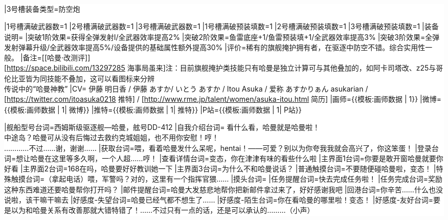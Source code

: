 |3号槽装备类型=防空炮

|1号槽满破武器数=1
|2号槽满破武器数=1
|3号槽满破武器数=1
|1号槽满破预装填数=1
|2号槽满破预装填数=1
|3号槽满破预装填数=1
|装备说明=
|突破1阶效果=获得全弹发射I/全武器效率提高2%
|突破2阶效果=鱼雷底座+1/鱼雷预装填+1/全武器效率提高3%
|突破3阶效果=全弹发射弹幕升级/全武器效率提高5%/设备提供的基础属性额外提高30%
|评价=稀有的旗舰掩护拥有者，在驱逐中防空不错。综合实用性一般。
|备注=[[哈曼·改测评]]<br>[https://space.bilibili.com/13297285 海事局虽来]注：目前旗舰掩护类技能只有哈曼是独立计算可与其他叠加的，如阿卡司塔改、z25与哥伦比亚皆为同技能不叠加，这可以看图标来分辨<br>传说中的“哈曼神教”
|CV= 伊藤 明日香 / 伊藤 あすか/ いとう あすか / Itou Asuka / 爱称 あすかりぁん  asukarian / [https://twitter.com/itoasuka0218 推特] / [http://www.rme.jp/talent/women/asuka-itou.html 简历]
|画师={{模板:画师数据 | 1}}
|微博={{模板:画师数据 | 1| 微博}}
|推特={{模板:画师数据 | 1| 推特}}
|P站={{模板:画师数据 | 1| P站}}

|舰船型号台词=西姆斯级驱逐舰—哈曼，舷号DD-412
|自我介绍台词= 看什么看，哈曼就是哈曼啦！ <br>中途岛？哈曼可从没有后悔过去救约克城姐姐，也不用你安慰！哼！ <br>…………不过……谢，谢谢……
|获取台词=喂，看着哈曼发什么呆呢，hentai！——可爱？别以为你夸我我就会高兴了，你这笨蛋！
|登录台词=想让哈曼在这里等多久啊，一个人超……哼！
|查看详情台词=变态，你在津津有味的看些什么啦
|主界面1台词=你要是敢开窗哈曼就要你好看
|主界面2台词=168在吗，哈曼要好好教训她一下
|主界面3台词=为什么不和哈曼说话？
|普通触摸台词=不要随便碰哈曼啦，变态！
|特殊触摸台词=（拿起电话）喂，军警吗？对的，这里有一个指挥官猥……
|摸头台词=
|任务提醒台词=快去完成任务啦！
|任务完成台词=奖励这种东西难道还要哈曼帮你打开吗？
|邮件提醒台词=哈曼大发慈悲地帮你把新邮件拿过来了，好好感谢我吧
|回港台词=你辛苦……什么也没说啦，该干嘛干嘛去
|好感度-失望台词=哈曼已经气都不想生了……
|好感度-陌生台词=你在看哈曼的哪里啦！变态！
|好感度-友好台词=要是以为和哈曼关系有改善那就大错特错了！……不过只有一点的话，还是可以承认的………（小声）